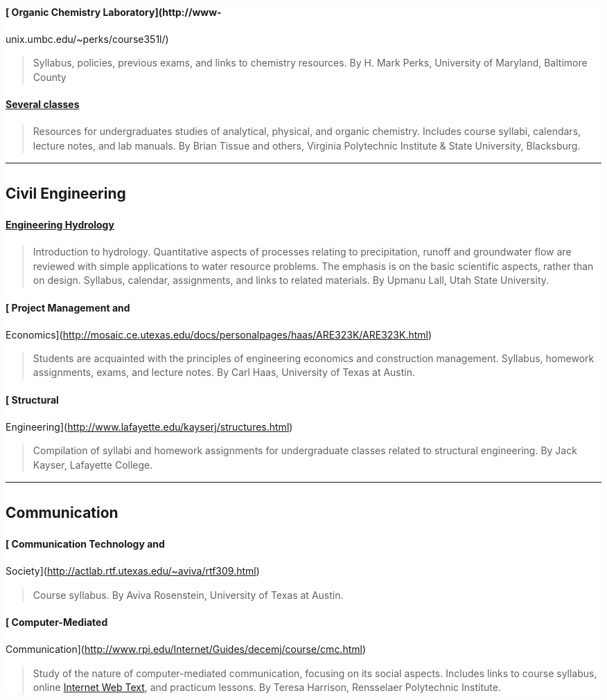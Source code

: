 #### [ Organic Chemistry Laboratory](http://www-
unix.umbc.edu/~perks/course351l/)

> Syllabus, policies, previous exams, and links to chemistry resources. By H.
Mark Perks, University of Maryland, Baltimore County

#### [ Several classes](http://www.chem.vt.edu/chem-ed/vt-chem-ed.html)

> Resources for undergraduates studies of analytical, physical, and organic
chemistry. Includes course syllabi, calendars, lecture notes, and lab manuals.
By Brian Tissue and others, Virginia Polytechnic Institute & State University,
Blacksburg.

* * *

## Civil Engineering

#### [ Engineering Hydrology](http://grumpy.usu.edu/~FALALL/cee343.html)

> Introduction to hydrology. Quantitative aspects of processes relating to
precipitation, runoff and groundwater flow are reviewed with simple
applications to water resource problems. The emphasis is on the basic
scientific aspects, rather than on design. Syllabus, calendar, assignments,
and links to related materials. By Upmanu Lall, Utah State University.

#### [ Project Management and
Economics](http://mosaic.ce.utexas.edu/docs/personalpages/haas/ARE323K/ARE323K.html)

> Students are acquainted with the principles of engineering economics and
construction management. Syllabus, homework assignments, exams, and lecture
notes. By Carl Haas, University of Texas at Austin.

#### [ Structural
Engineering](http://www.lafayette.edu/kayserj/structures.html)

> Compilation of syllabi and homework assignments for undergraduate classes
related to structural engineering. By Jack Kayser, Lafayette College.

* * *

## Communication

#### [ Communication Technology and
Society](http://actlab.rtf.utexas.edu/~aviva/rtf309.html)

> Course syllabus. By Aviva Rosenstein, University of Texas at Austin.

#### [ Computer-Mediated
Communication](http://www.rpi.edu/Internet/Guides/decemj/course/cmc.html)

> Study of the nature of computer-mediated communication, focusing on its
social aspects. Includes links to course syllabus, online [Internet Web
Text](http://www.rpi.edu/Internet/Guides/decemj/text.html), and practicum
lessons. By Teresa Harrison, Rensselaer Polytechnic Institute.
